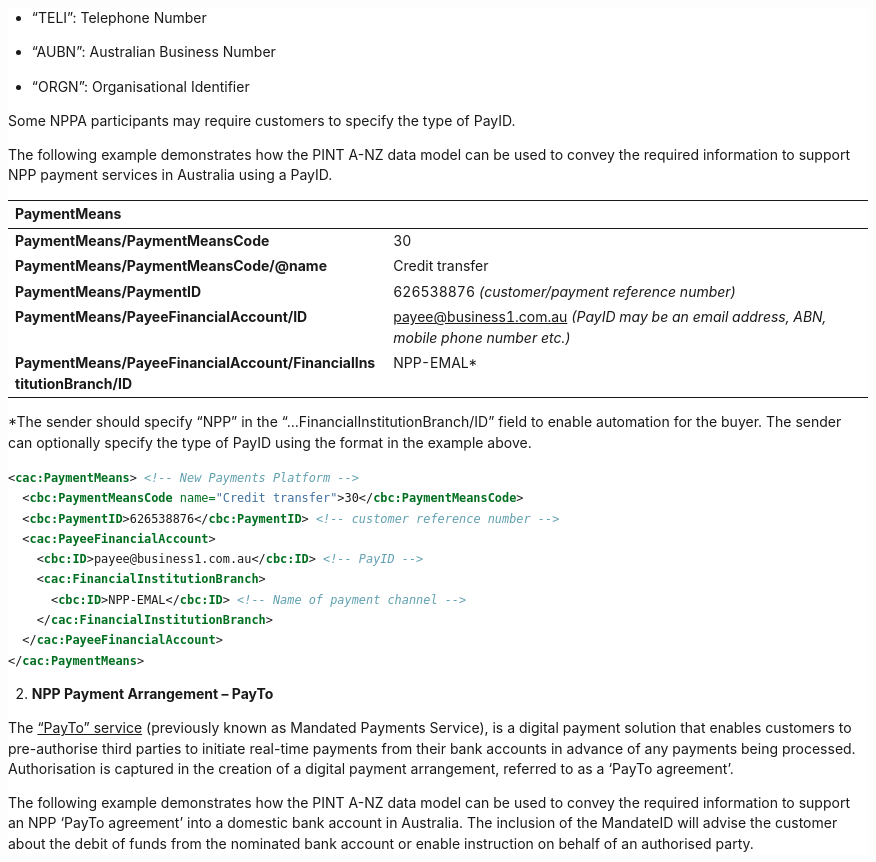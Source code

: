 - “TELI”: Telephone Number

- “AUBN”: Australian Business Number

- “ORGN”: Organisational Identifier

Some NPPA participants may require customers to specify the type of
PayID.

The following example demonstrates how the PINT A-NZ data model can be
used to convey the required information to support NPP payment services
in Australia using a PayID.

| **PaymentMeans**                                                  |                                                                      |
|:------------------------------------------------------------------|:---------------------------------------------------------------------|
| **PaymentMeans/PaymentMeansCode**                                 | 30                                                                   |
| **PaymentMeans/PaymentMeansCode/@name**                           | Credit transfer                                                      |
| **PaymentMeans/PaymentID**                                        | 626538876 *(customer/payment reference number)*                      |
| **PaymentMeans/PayeeFinancialAccount/ID**                         | payee@business1.com.au *(PayID may be an email address, ABN, mobile phone number etc.)* |
| **PaymentMeans/PayeeFinancialAccount/FinancialInstitutionBranch/ID** | NPP-EMAL\*                                                         |

\*The sender should specify “NPP” in the
“…FinancialInstitutionBranch/ID” field to enable automation for the
buyer. The sender can optionally specify the type of PayID using the
format in the example above.

```xml
<cac:PaymentMeans> <!-- New Payments Platform -->
  <cbc:PaymentMeansCode name="Credit transfer">30</cbc:PaymentMeansCode>
  <cbc:PaymentID>626538876</cbc:PaymentID> <!-- customer reference number -->
  <cac:PayeeFinancialAccount>
    <cbc:ID>payee@business1.com.au</cbc:ID> <!-- PayID -->
    <cac:FinancialInstitutionBranch>
      <cbc:ID>NPP-EMAL</cbc:ID> <!-- Name of payment channel -->
    </cac:FinancialInstitutionBranch>
  </cac:PayeeFinancialAccount>
</cac:PaymentMeans>
```

2.  **NPP Payment Arrangement – PayTo**

The [“PayTo” service](https://www.auspayplus.com.au/brands/payto)
(previously known as Mandated Payments Service), is a digital payment
solution that enables customers to pre-authorise third parties to
initiate real-time payments from their bank accounts in advance of any
payments being processed. Authorisation is captured in the creation of a
digital payment arrangement, referred to as a ‘PayTo agreement’.

The following example demonstrates how the PINT A-NZ data model can be
used to convey the required information to support an NPP ‘PayTo
agreement’ into a domestic bank account in Australia. The inclusion of
the MandateID will advise the customer about the debit of funds from the
nominated bank account or enable instruction on behalf of an authorised
party.
